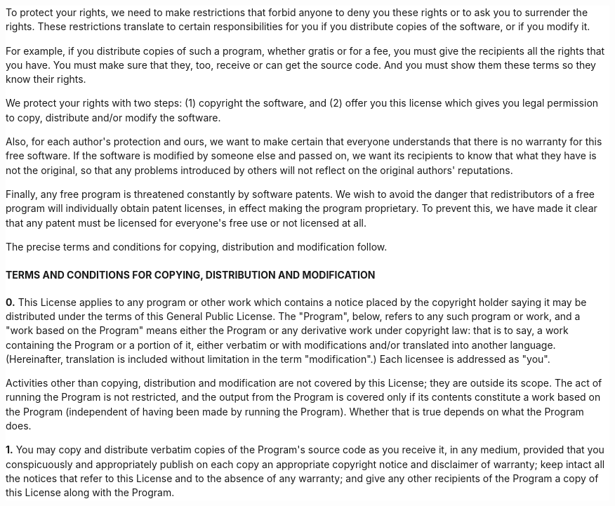 To protect your rights, we need to make restrictions that forbid
anyone to deny you these rights or to ask you to surrender the rights.
These restrictions translate to certain responsibilities for you if
you distribute copies of the software, or if you modify it.

For example, if you distribute copies of such a program, whether
gratis or for a fee, you must give the recipients all the rights that
you have. You must make sure that they, too, receive or can get the
source code. And you must show them these terms so they know their
rights.

We protect your rights with two steps: (1) copyright the software, and
(2) offer you this license which gives you legal permission to copy,
distribute and/or modify the software.

Also, for each author's protection and ours, we want to make certain
that everyone understands that there is no warranty for this free
software. If the software is modified by someone else and passed on,
we want its recipients to know that what they have is not the
original, so that any problems introduced by others will not reflect
on the original authors' reputations.

Finally, any free program is threatened constantly by software
patents. We wish to avoid the danger that redistributors of a free
program will individually obtain patent licenses, in effect making the
program proprietary. To prevent this, we have made it clear that any
patent must be licensed for everyone's free use or not licensed at
all.

The precise terms and conditions for copying, distribution and
modification follow.

#### TERMS AND CONDITIONS FOR COPYING, DISTRIBUTION AND MODIFICATION

**0.** This License applies to any program or other work which
contains a notice placed by the copyright holder saying it may be
distributed under the terms of this General Public License. The
"Program", below, refers to any such program or work, and a "work
based on the Program" means either the Program or any derivative work
under copyright law: that is to say, a work containing the Program or
a portion of it, either verbatim or with modifications and/or
translated into another language. (Hereinafter, translation is
included without limitation in the term "modification".) Each licensee
is addressed as "you".

Activities other than copying, distribution and modification are not
covered by this License; they are outside its scope. The act of
running the Program is not restricted, and the output from the Program
is covered only if its contents constitute a work based on the Program
(independent of having been made by running the Program). Whether that
is true depends on what the Program does.

**1.** You may copy and distribute verbatim copies of the Program's
source code as you receive it, in any medium, provided that you
conspicuously and appropriately publish on each copy an appropriate
copyright notice and disclaimer of warranty; keep intact all the
notices that refer to this License and to the absence of any warranty;
and give any other recipients of the Program a copy of this License
along with the Program.
